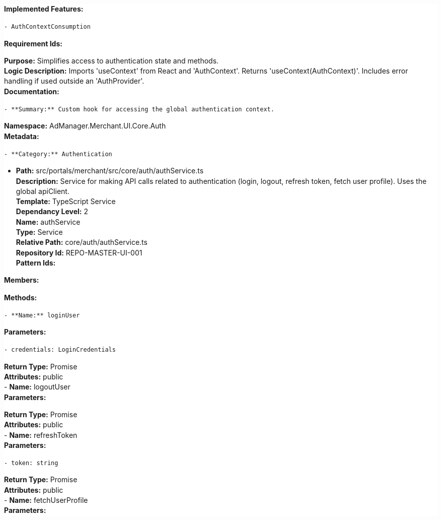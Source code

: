     
**Implemented Features:**
    
    - AuthContextConsumption
    
**Requirement Ids:**
    
    
**Purpose:** Simplifies access to authentication state and methods.  
**Logic Description:** Imports 'useContext' from React and 'AuthContext'. Returns 'useContext(AuthContext)'. Includes error handling if used outside an 'AuthProvider'.  
**Documentation:**
    
    - **Summary:** Custom hook for accessing the global authentication context.
    
**Namespace:** AdManager.Merchant.UI.Core.Auth  
**Metadata:**
    
    - **Category:** Authentication
    
- **Path:** src/portals/merchant/src/core/auth/authService.ts  
**Description:** Service for making API calls related to authentication (login, logout, refresh token, fetch user profile). Uses the global apiClient.  
**Template:** TypeScript Service  
**Dependancy Level:** 2  
**Name:** authService  
**Type:** Service  
**Relative Path:** core/auth/authService.ts  
**Repository Id:** REPO-MASTER-UI-001  
**Pattern Ids:**
    
    
**Members:**
    
    
**Methods:**
    
    - **Name:** loginUser  
**Parameters:**
    
    - credentials: LoginCredentials
    
**Return Type:** Promise<AuthResponse>  
**Attributes:** public  
    - **Name:** logoutUser  
**Parameters:**
    
    
**Return Type:** Promise<void>  
**Attributes:** public  
    - **Name:** refreshToken  
**Parameters:**
    
    - token: string
    
**Return Type:** Promise<TokenResponse>  
**Attributes:** public  
    - **Name:** fetchUserProfile  
**Parameters:**
    
    